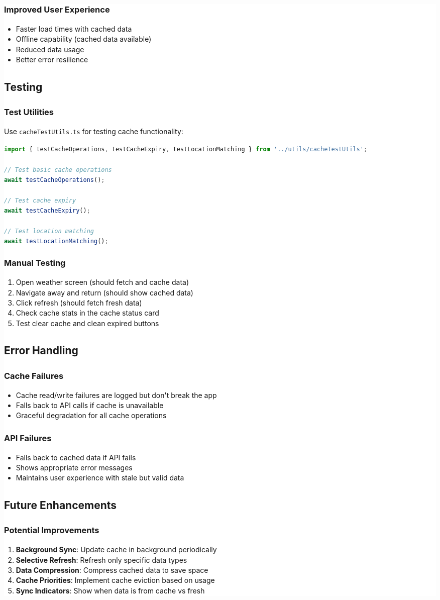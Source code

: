 ### Improved User Experience
- Faster load times with cached data
- Offline capability (cached data available)
- Reduced data usage
- Better error resilience

## Testing

### Test Utilities
Use `cacheTestUtils.ts` for testing cache functionality:

```typescript
import { testCacheOperations, testCacheExpiry, testLocationMatching } from '../utils/cacheTestUtils';

// Test basic cache operations
await testCacheOperations();

// Test cache expiry
await testCacheExpiry();

// Test location matching
await testLocationMatching();
```

### Manual Testing
1. Open weather screen (should fetch and cache data)
2. Navigate away and return (should show cached data)
3. Click refresh (should fetch fresh data)
4. Check cache stats in the cache status card
5. Test clear cache and clean expired buttons

## Error Handling

### Cache Failures
- Cache read/write failures are logged but don't break the app
- Falls back to API calls if cache is unavailable
- Graceful degradation for all cache operations

### API Failures
- Falls back to cached data if API fails
- Shows appropriate error messages
- Maintains user experience with stale but valid data

## Future Enhancements

### Potential Improvements
1. **Background Sync**: Update cache in background periodically
2. **Selective Refresh**: Refresh only specific data types
3. **Data Compression**: Compress cached data to save space
4. **Cache Priorities**: Implement cache eviction based on usage
5. **Sync Indicators**: Show when data is from cache vs fresh
